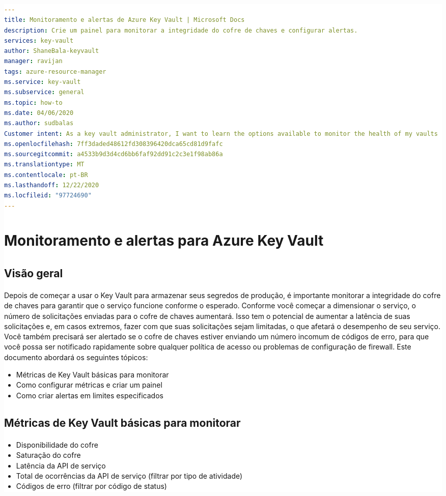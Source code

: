 ```yaml
---
title: Monitoramento e alertas de Azure Key Vault | Microsoft Docs
description: Crie um painel para monitorar a integridade do cofre de chaves e configurar alertas.
services: key-vault
author: ShaneBala-keyvault
manager: ravijan
tags: azure-resource-manager
ms.service: key-vault
ms.subservice: general
ms.topic: how-to
ms.date: 04/06/2020
ms.author: sudbalas
Customer intent: As a key vault administrator, I want to learn the options available to monitor the health of my vaults
ms.openlocfilehash: 7ff3daded48612fd308396420dca65cd81d9fafc
ms.sourcegitcommit: a4533b9d3d4cd6bb6faf92dd91c2c3e1f98ab86a
ms.translationtype: MT
ms.contentlocale: pt-BR
ms.lasthandoff: 12/22/2020
ms.locfileid: "97724690"
---
```

# <a name="monitoring-and-alerting-for-azure-key-vault"></a>Monitoramento e alertas para Azure Key Vault

## <a name="overview"></a>Visão geral

Depois de começar a usar o Key Vault para armazenar seus segredos de produção, é importante monitorar a integridade do cofre de chaves para garantir que o serviço funcione conforme o esperado. Conforme você começar a dimensionar o serviço, o número de solicitações enviadas para o cofre de chaves aumentará. Isso tem o potencial de aumentar a latência de suas solicitações e, em casos extremos, fazer com que suas solicitações sejam limitadas, o que afetará o desempenho de seu serviço. Você também precisará ser alertado se o cofre de chaves estiver enviando um número incomum de códigos de erro, para que você possa ser notificado rapidamente sobre qualquer política de acesso ou problemas de configuração de firewall. Este documento abordará os seguintes tópicos:

+ Métricas de Key Vault básicas para monitorar
+ Como configurar métricas e criar um painel 
+ Como criar alertas em limites especificados 

## <a name="basic-key-vault-metrics-to-monitor"></a>Métricas de Key Vault básicas para monitorar

+ Disponibilidade do cofre  
+ Saturação do cofre 
+ Latência da API de serviço 
+ Total de ocorrências da API de serviço (filtrar por tipo de atividade) 
+ Códigos de erro (filtrar por código de status) 
